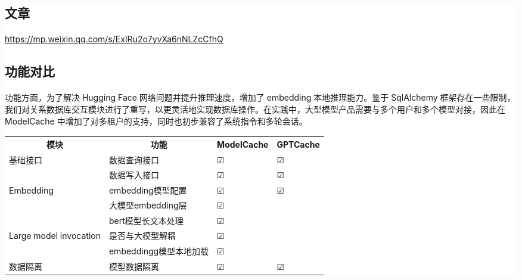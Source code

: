 ## 文章

https://mp.weixin.qq.com/s/ExIRu2o7yvXa6nNLZcCfhQ

## 功能对比

功能方面，为了解决 Hugging Face 网络问题并提升推理速度，增加了 embedding 本地推理能力。鉴于 SqlAlchemy 框架存在一些限制，我们对关系数据库交互模块进行了重写，以更灵活地实现数据库操作。在实践中，大型模型产品需要与多个用户和多个模型对接，因此在 ModelCache 中增加了对多租户的支持，同时也初步兼容了系统指令和多轮会话。

<table>
  <tr>
    <th rowspan="2">模块</th>
    <th rowspan="2">功能</th>

  </tr>
  <tr>
    <th>ModelCache</th>
    <th>GPTCache</th>
  </tr>
  <tr>
    <td rowspan="2">基础接口</td>
    <td>数据查询接口</td>
    <td class="checkmark">&#9745; </td>
    <td class="checkmark">&#9745; </td>
  </tr>
  <tr>
    <td>数据写入接口</td>
    <td class="checkmark">&#9745; </td>
    <td class="checkmark">&#9745; </td>
  </tr>
  <tr>
    <td rowspan="3">Embedding</td>
    <td>embedding模型配置</td>
    <td class="checkmark">&#9745; </td>
    <td class="checkmark">&#9745; </td>
  </tr>
  <tr>
    <td>大模型embedding层</td>
    <td class="checkmark">&#9745; </td>
    <td></td>
  </tr>
  <tr>
    <td>bert模型长文本处理</td>
    <td class="checkmark">&#9745; </td>
    <td></td>
  </tr>
  <tr>
    <td rowspan="2">Large model invocation</td>
    <td>是否与大模型解耦</td>
    <td class="checkmark">&#9745; </td>
    <td></td>
  </tr>
  <tr>
    <td>embeddingg模型本地加载</td>
    <td class="checkmark">&#9745; </td>
    <td></td>
  </tr>
  <tr>
    <td rowspan="2">数据隔离</td>
    <td>模型数据隔离</td>
    <td class="checkmark">&#9745; </td>
    <td class="checkmark">&#9745; </td>
  </tr>
  <tr>